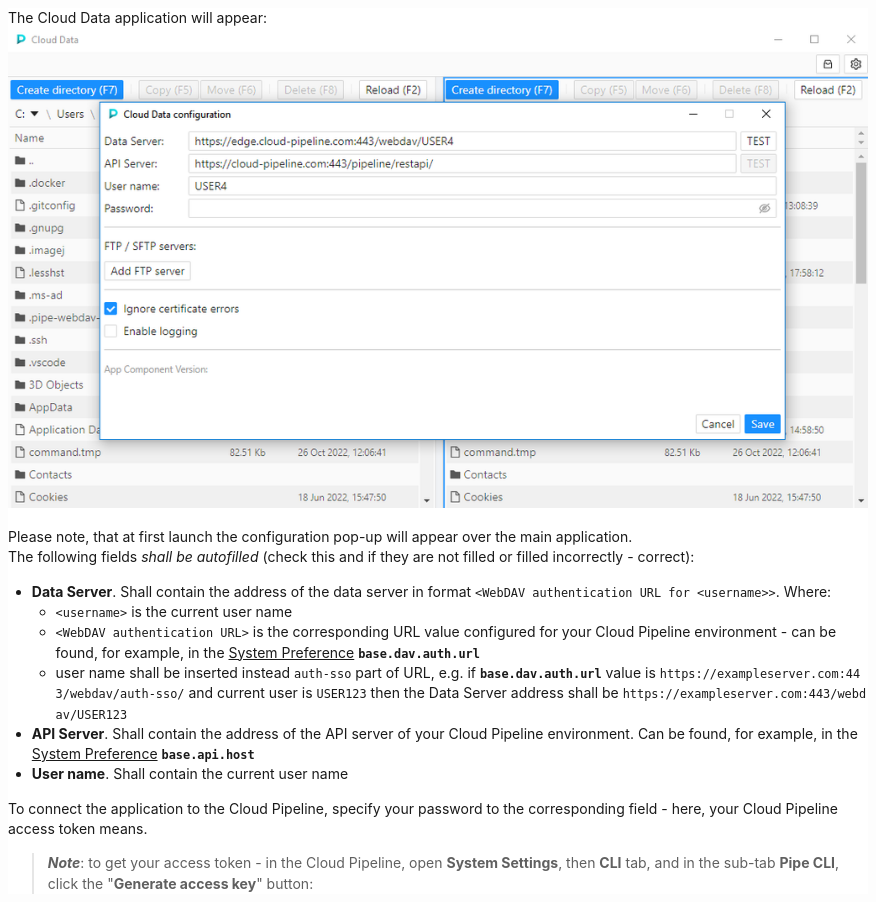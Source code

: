 The Cloud Data application will appear:  
   ![CP_CloudDataApp](attachments/CloudData_06.png)  

Please note, that at first launch the configuration pop-up will appear over the main application.  
The following fields *shall be autofilled* (check this and if they are not filled or filled incorrectly - correct):

- **Data Server**. Shall contain the address of the data server in format `<WebDAV authentication URL for <username>>`. Where:
    - `<username>` is the current user name
    - `<WebDAV authentication URL>` is the corresponding URL value configured for your Cloud Pipeline environment - can be found, for example, in the [System Preference](../12_Manage_Settings/12.10._Manage_system-level_settings.md#base-urls) **`base.dav.auth.url`**
    - user name shall be inserted instead `auth-sso` part of URL, e.g. if **`base.dav.auth.url`** value is `https://exampleserver.com:443/webdav/auth-sso/` and current user is `USER123` then the Data Server address shall be `https://exampleserver.com:443/webdav/USER123`
- **API Server**. Shall contain the address of the API server of your Cloud Pipeline environment. Can be found, for example, in the [System Preference](../12_Manage_Settings/12.10._Manage_system-level_settings.md#base-urls) **`base.api.host`**
- **User name**. Shall contain the current user name

To connect the application to the Cloud Pipeline, specify your password to the corresponding field - here, your Cloud Pipeline access token means.  
> **_Note_**: to get your access token - in the Cloud Pipeline, open **System Settings**, then **CLI** tab, and in the sub-tab **Pipe CLI**, click the "**Generate access key**" button:  